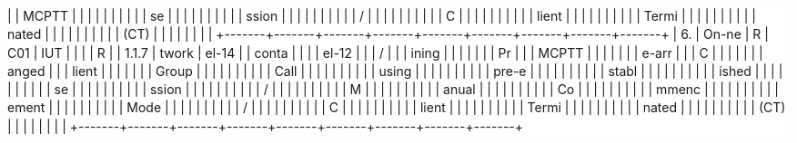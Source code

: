 |       | MCPTT |       |       |       |       |       |       |       |
|       | se    |       |       |       |       |       |       |       |
|       | ssion |       |       |       |       |       |       |       |
|       | /     |       |       |       |       |       |       |       |
|       | C     |       |       |       |       |       |       |       |
|       | lient |       |       |       |       |       |       |       |
|       | Termi |       |       |       |       |       |       |       |
|       | nated |       |       |       |       |       |       |       |
|       | (CT)  |       |       |       |       |       |       |       |
+-------+-------+-------+-------+-------+-------+-------+-------+-------+
| 6.    | On-ne | R     | C01   | IUT   |       |       |       | R     |
| 1.1.7 | twork | el-14 |       | conta |       |       |       | el-12 |
|       | /     |       |       | ining |       |       |       |       |
|       | Pr    |       |       | MCPTT |       |       |       |       |
|       | e-arr |       |       | C     |       |       |       |       |
|       | anged |       |       | lient |       |       |       |       |
|       | Group |       |       |       |       |       |       |       |
|       | Call  |       |       |       |       |       |       |       |
|       | using |       |       |       |       |       |       |       |
|       | pre-e |       |       |       |       |       |       |       |
|       | stabl |       |       |       |       |       |       |       |
|       | ished |       |       |       |       |       |       |       |
|       | se    |       |       |       |       |       |       |       |
|       | ssion |       |       |       |       |       |       |       |
|       | /     |       |       |       |       |       |       |       |
|       | M     |       |       |       |       |       |       |       |
|       | anual |       |       |       |       |       |       |       |
|       | Co    |       |       |       |       |       |       |       |
|       | mmenc |       |       |       |       |       |       |       |
|       | ement |       |       |       |       |       |       |       |
|       | Mode  |       |       |       |       |       |       |       |
|       | /     |       |       |       |       |       |       |       |
|       | C     |       |       |       |       |       |       |       |
|       | lient |       |       |       |       |       |       |       |
|       | Termi |       |       |       |       |       |       |       |
|       | nated |       |       |       |       |       |       |       |
|       | (CT)  |       |       |       |       |       |       |       |
+-------+-------+-------+-------+-------+-------+-------+-------+-------+
